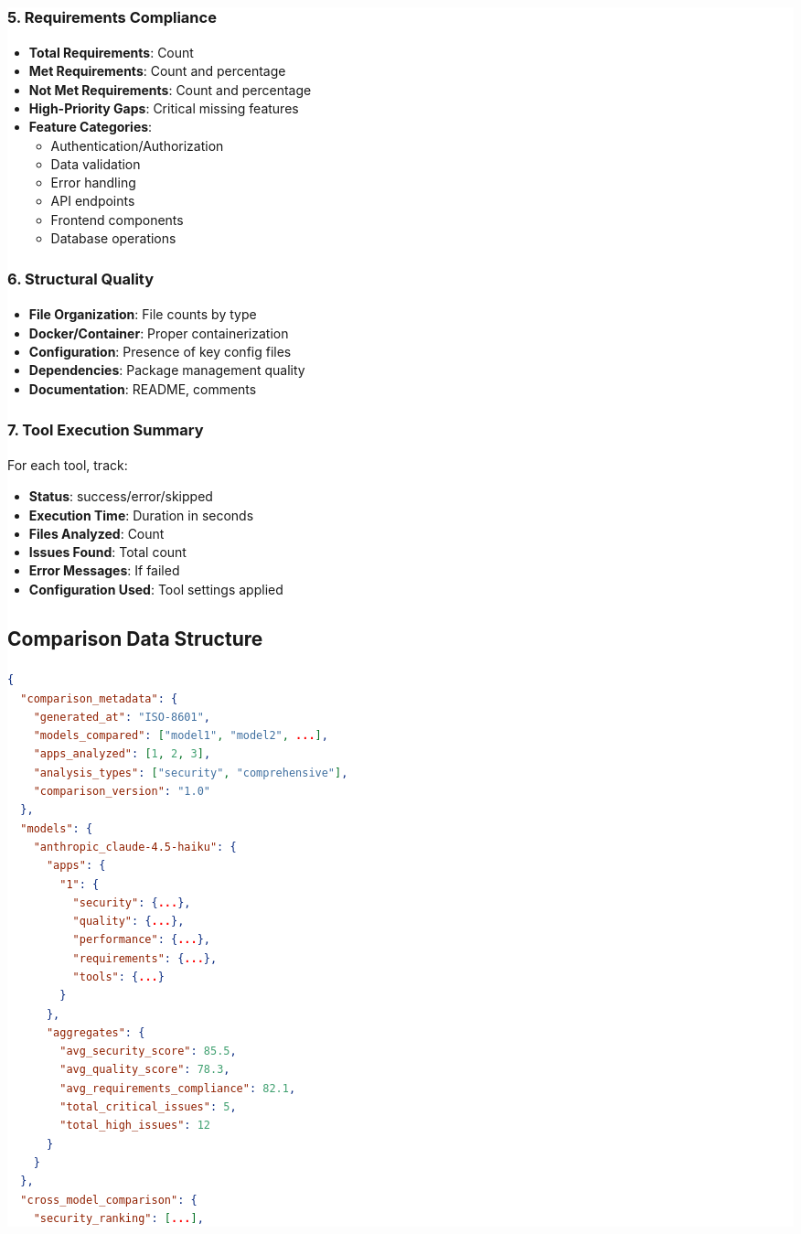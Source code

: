 ### 5. Requirements Compliance
- **Total Requirements**: Count
- **Met Requirements**: Count and percentage
- **Not Met Requirements**: Count and percentage
- **High-Priority Gaps**: Critical missing features
- **Feature Categories**:
  - Authentication/Authorization
  - Data validation
  - Error handling
  - API endpoints
  - Frontend components
  - Database operations

### 6. Structural Quality
- **File Organization**: File counts by type
- **Docker/Container**: Proper containerization
- **Configuration**: Presence of key config files
- **Dependencies**: Package management quality
- **Documentation**: README, comments

### 7. Tool Execution Summary
For each tool, track:
- **Status**: success/error/skipped
- **Execution Time**: Duration in seconds
- **Files Analyzed**: Count
- **Issues Found**: Total count
- **Error Messages**: If failed
- **Configuration Used**: Tool settings applied

## Comparison Data Structure

```json
{
  "comparison_metadata": {
    "generated_at": "ISO-8601",
    "models_compared": ["model1", "model2", ...],
    "apps_analyzed": [1, 2, 3],
    "analysis_types": ["security", "comprehensive"],
    "comparison_version": "1.0"
  },
  "models": {
    "anthropic_claude-4.5-haiku": {
      "apps": {
        "1": {
          "security": {...},
          "quality": {...},
          "performance": {...},
          "requirements": {...},
          "tools": {...}
        }
      },
      "aggregates": {
        "avg_security_score": 85.5,
        "avg_quality_score": 78.3,
        "avg_requirements_compliance": 82.1,
        "total_critical_issues": 5,
        "total_high_issues": 12
      }
    }
  },
  "cross_model_comparison": {
    "security_ranking": [...],
```